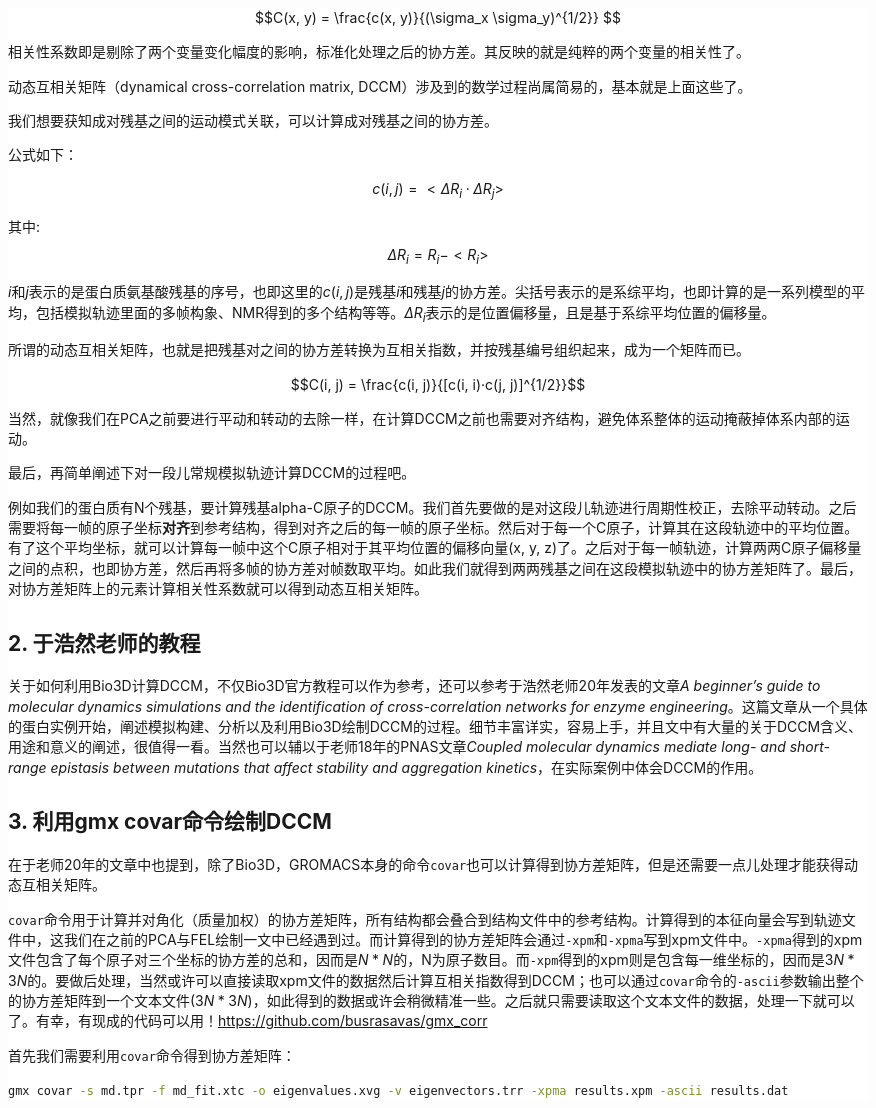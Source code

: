 $$C(x, y) = \frac{c(x, y)}{(\sigma_x \sigma_y)^{1/2}} $$

相关性系数即是剔除了两个变量变化幅度的影响，标准化处理之后的协方差。其反映的就是纯粹的两个变量的相关性了。



动态互相关矩阵（dynamical cross-correlation matrix, DCCM）涉及到的数学过程尚属简易的，基本就是上面这些了。

我们想要获知成对残基之间的运动模式关联，可以计算成对残基之间的协方差。

公式如下：

$$c(i,j) = <\Delta R_{i} · \Delta R_{j} > $$

其中: $$\Delta R_{i} = R_{i} - < R_{i} >$$

$i$和$j$表示的是蛋白质氨基酸残基的序号，也即这里的$c(i, j)$是残基$i$和残基$j$的协方差。尖括号表示的是系综平均，也即计算的是一系列模型的平均，包括模拟轨迹里面的多帧构象、NMR得到的多个结构等等。$\Delta R_{i}$表示的是位置偏移量，且是基于系综平均位置的偏移量。

所谓的动态互相关矩阵，也就是把残基对之间的协方差转换为互相关指数，并按残基编号组织起来，成为一个矩阵而已。

$$C(i, j) = \frac{c(i, j)}{[c(i, i)·c(j, j)]^{1/2}}$$

当然，就像我们在PCA之前要进行平动和转动的去除一样，在计算DCCM之前也需要对齐结构，避免体系整体的运动掩蔽掉体系内部的运动。



最后，再简单阐述下对一段儿常规模拟轨迹计算DCCM的过程吧。

例如我们的蛋白质有N个残基，要计算残基alpha-C原子的DCCM。我们首先要做的是对这段儿轨迹进行周期性校正，去除平动转动。之后需要将每一帧的原子坐标**对齐**到参考结构，得到对齐之后的每一帧的原子坐标。然后对于每一个C原子，计算其在这段轨迹中的平均位置。有了这个平均坐标，就可以计算每一帧中这个C原子相对于其平均位置的偏移向量(x, y, z)了。之后对于每一帧轨迹，计算两两C原子偏移量之间的点积，也即协方差，然后再将多帧的协方差对帧数取平均。如此我们就得到两两残基之间在这段模拟轨迹中的协方差矩阵了。最后，对协方差矩阵上的元素计算相关性系数就可以得到动态互相关矩阵。



## 2. 于浩然老师的教程

关于如何利用Bio3D计算DCCM，不仅Bio3D官方教程可以作为参考，还可以参考于浩然老师20年发表的文章*A beginner’s guide to molecular dynamics simulations and the identification of cross-correlation networks for enzyme engineering*。这篇文章从一个具体的蛋白实例开始，阐述模拟构建、分析以及利用Bio3D绘制DCCM的过程。细节丰富详实，容易上手，并且文中有大量的关于DCCM含义、用途和意义的阐述，很值得一看。当然也可以辅以于老师18年的PNAS文章*Coupled molecular dynamics mediate long- and short-range epistasis between mutations that affect stability and aggregation kinetics*，在实际案例中体会DCCM的作用。



## 3. 利用gmx covar命令绘制DCCM

在于老师20年的文章中也提到，除了Bio3D，GROMACS本身的命令`covar`也可以计算得到协方差矩阵，但是还需要一点儿处理才能获得动态互相关矩阵。

`covar`命令用于计算并对角化（质量加权）的协方差矩阵，所有结构都会叠合到结构文件中的参考结构。计算得到的本征向量会写到轨迹文件中，这我们在之前的PCA与FEL绘制一文中已经遇到过。而计算得到的协方差矩阵会通过`-xpm`和`-xpma`写到xpm文件中。`-xpma`得到的xpm文件包含了每个原子对三个坐标的协方差的总和，因而是$N*N$的，N为原子数目。而`-xpm`得到的xpm则是包含每一维坐标的，因而是$3N*3N$的。要做后处理，当然或许可以直接读取xpm文件的数据然后计算互相关指数得到DCCM；也可以通过`covar`命令的`-ascii`参数输出整个的协方差矩阵到一个文本文件($3N*3N$)，如此得到的数据或许会稍微精准一些。之后就只需要读取这个文本文件的数据，处理一下就可以了。有幸，有现成的代码可以用！https://github.com/busrasavas/gmx_corr

首先我们需要利用`covar`命令得到协方差矩阵：

```bash
gmx covar -s md.tpr -f md_fit.xtc -o eigenvalues.xvg -v eigenvectors.trr -xpma results.xpm -ascii results.dat
```
